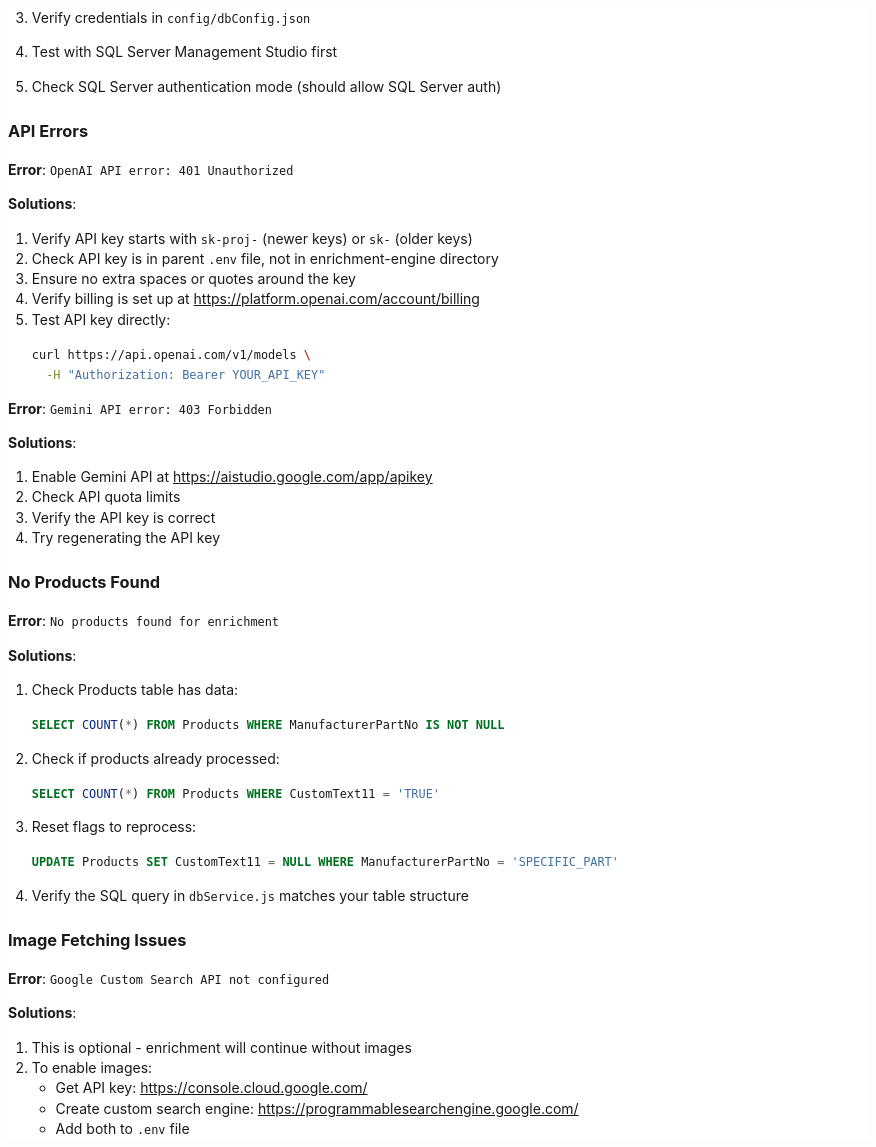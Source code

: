 3. Verify credentials in `config/dbConfig.json`

4. Test with SQL Server Management Studio first

5. Check SQL Server authentication mode (should allow SQL Server auth)

### API Errors

**Error**: `OpenAI API error: 401 Unauthorized`

**Solutions**:
1. Verify API key starts with `sk-proj-` (newer keys) or `sk-` (older keys)
2. Check API key is in parent `.env` file, not in enrichment-engine directory
3. Ensure no extra spaces or quotes around the key
4. Verify billing is set up at https://platform.openai.com/account/billing
5. Test API key directly:
   ```bash
   curl https://api.openai.com/v1/models \
     -H "Authorization: Bearer YOUR_API_KEY"
   ```

**Error**: `Gemini API error: 403 Forbidden`

**Solutions**:
1. Enable Gemini API at https://aistudio.google.com/app/apikey
2. Check API quota limits
3. Verify the API key is correct
4. Try regenerating the API key

### No Products Found

**Error**: `No products found for enrichment`

**Solutions**:
1. Check Products table has data:
   ```sql
   SELECT COUNT(*) FROM Products WHERE ManufacturerPartNo IS NOT NULL
   ```

2. Check if products already processed:
   ```sql
   SELECT COUNT(*) FROM Products WHERE CustomText11 = 'TRUE'
   ```

3. Reset flags to reprocess:
   ```sql
   UPDATE Products SET CustomText11 = NULL WHERE ManufacturerPartNo = 'SPECIFIC_PART'
   ```

4. Verify the SQL query in `dbService.js` matches your table structure

### Image Fetching Issues

**Error**: `Google Custom Search API not configured`

**Solutions**:
1. This is optional - enrichment will continue without images
2. To enable images:
   - Get API key: https://console.cloud.google.com/
   - Create custom search engine: https://programmablesearchengine.google.com/
   - Add both to `.env` file
